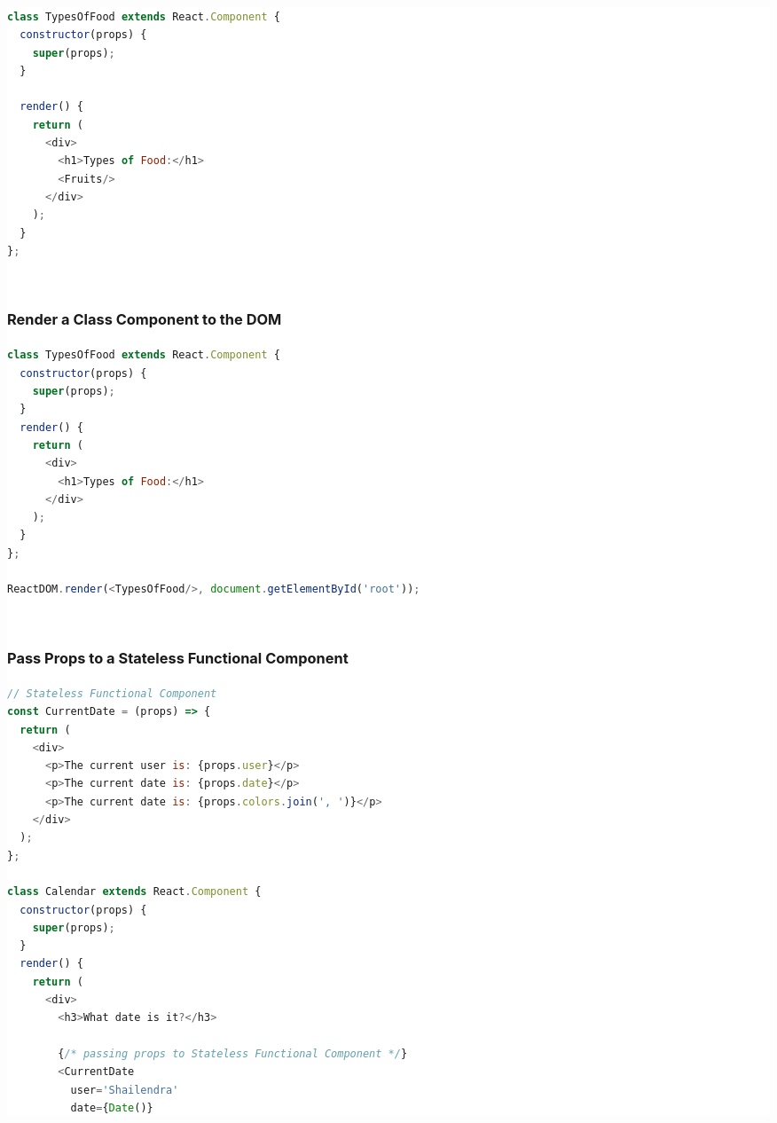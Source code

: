```javascript
class TypesOfFood extends React.Component {
  constructor(props) {
    super(props);
  }

  render() {
    return (
      <div>
        <h1>Types of Food:</h1>
        <Fruits/>
      </div>
    );
  }
};
```

<br>

### Render a Class Component to the DOM
```javascript
class TypesOfFood extends React.Component {
  constructor(props) {
    super(props);
  }
  render() {
    return (
      <div>
        <h1>Types of Food:</h1>
      </div>
    );
  }
};

ReactDOM.render(<TypesOfFood/>, document.getElementById('root'));
```

<br>

### Pass Props to a Stateless Functional Component
```javascript
// Stateless Functional Component
const CurrentDate = (props) => {
  return (
    <div>
      <p>The current user is: {props.user}</p>
      <p>The current date is: {props.date}</p>
      <p>The current date is: {props.colors.join(', ')}</p>
    </div>
  );
};

class Calendar extends React.Component {
  constructor(props) {
    super(props);
  }
  render() {
    return (
      <div>
        <h3>What date is it?</h3>

        {/* passing props to Stateless Functional Component */}
        <CurrentDate
          user='Shailendra'
          date={Date()}
```